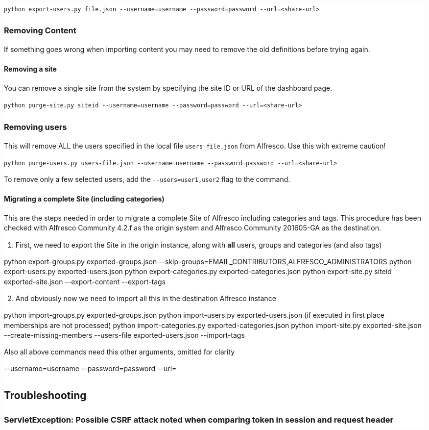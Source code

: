     python export-users.py file.json --username=username --password=password --url=<share-url>

### Removing Content

If something goes wrong when importing content you may need to remove the old definitions before
trying again.

#### Removing a site

You can remove a single site from the system by specifying the site ID or URL of the dashboard
page.

    python purge-site.py siteid --username=username --password=password --url=<share-url>

### Removing users

This will remove ALL the users specified in the local file `users-file.json` from Alfresco. Use this with extreme caution!

    python purge-users.py users-file.json --username=username --password=password --url=<share-url>

To remove only a few selected users, add the `--users=user1,user2` flag to the command.

#### Migrating a complete Site (including categories)

This are the steps needed in order to migrate a complete Site of Alfresco including categories and tags. This procedure has been checked with Alfresco Community 4.2.f as the origin system and Alfresco Community 201605-GA as the destination.

1. First, we need to export the Site in the origin instance, along with **all** users, groups and categories (and also tags)

  python export-groups.py exported-groups.json --skip-groups=EMAIL_CONTRIBUTORS,ALFRESCO_ADMINISTRATORS
  python export-users.py exported-users.json
  python export-categories.py exported-categories.json
  python export-site.py siteid exported-site.json --export-content --export-tags

2. And obviously now we need to import all this in the destination Alfresco instance

  python import-groups.py exported-groups.json
  python import-users.py exported-users.json (if executed in first place memberships are not processed)
  python import-categories.py exported-categories.json
  python import-site.py exported-site.json --create-missing-members --users-file exported-users.json --import-tags


Also all above commands need this other arguments, omitted for clarity

  --username=username --password=password --url=<share-url>

Troubleshooting
---------------

### ServletException: Possible CSRF attack noted when comparing token in session and request header

